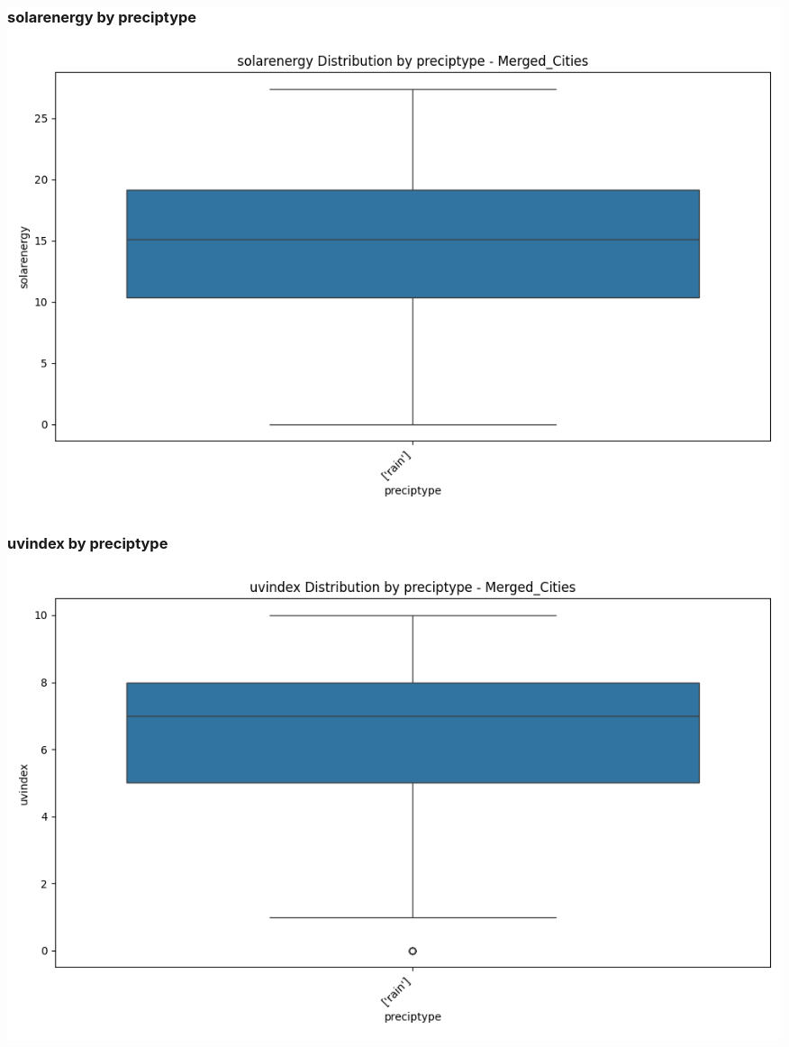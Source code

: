 ### solarenergy by preciptype
![Box Plot: solarenergy by preciptype](../plots/Merged_Cities_solarenergy_by_preciptype_boxplot.png)

### uvindex by preciptype
![Box Plot: uvindex by preciptype](../plots/Merged_Cities_uvindex_by_preciptype_boxplot.png)
